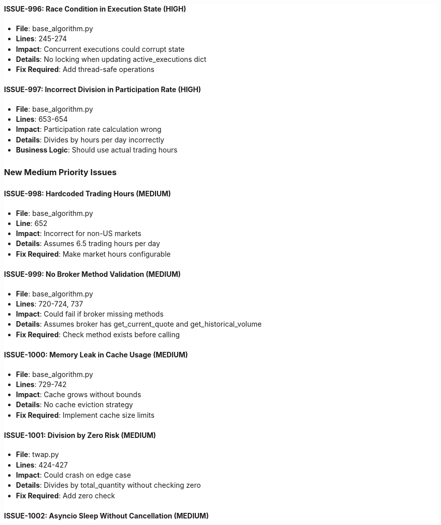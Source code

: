 #### ISSUE-996: Race Condition in Execution State (HIGH)

- **File**: base_algorithm.py
- **Lines**: 245-274
- **Impact**: Concurrent executions could corrupt state
- **Details**: No locking when updating active_executions dict
- **Fix Required**: Add thread-safe operations

#### ISSUE-997: Incorrect Division in Participation Rate (HIGH)

- **File**: base_algorithm.py
- **Lines**: 653-654
- **Impact**: Participation rate calculation wrong
- **Details**: Divides by hours per day incorrectly
- **Business Logic**: Should use actual trading hours

### New Medium Priority Issues

#### ISSUE-998: Hardcoded Trading Hours (MEDIUM)

- **File**: base_algorithm.py
- **Line**: 652
- **Impact**: Incorrect for non-US markets
- **Details**: Assumes 6.5 trading hours per day
- **Fix Required**: Make market hours configurable

#### ISSUE-999: No Broker Method Validation (MEDIUM)

- **File**: base_algorithm.py
- **Lines**: 720-724, 737
- **Impact**: Could fail if broker missing methods
- **Details**: Assumes broker has get_current_quote and get_historical_volume
- **Fix Required**: Check method exists before calling

#### ISSUE-1000: Memory Leak in Cache Usage (MEDIUM)

- **File**: base_algorithm.py
- **Lines**: 729-742
- **Impact**: Cache grows without bounds
- **Details**: No cache eviction strategy
- **Fix Required**: Implement cache size limits

#### ISSUE-1001: Division by Zero Risk (MEDIUM)

- **File**: twap.py
- **Lines**: 424-427
- **Impact**: Could crash on edge case
- **Details**: Divides by total_quantity without checking zero
- **Fix Required**: Add zero check

#### ISSUE-1002: Asyncio Sleep Without Cancellation (MEDIUM)
